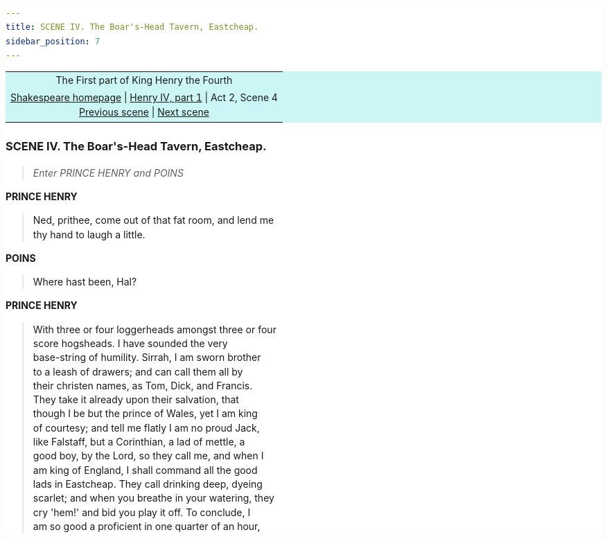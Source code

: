 ```yaml
---
title: SCENE IV. The Boar's-Head Tavern, Eastcheap. 
sidebar_position: 7
---
```

<div dangerouslySetInnerHTML={{__html: `<div><!DOCTYPE HTML PUBLIC "-//W3C//DTD HTML 4.0 Transitional//EN"
 "http://www.w3.org/TR/REC-html40/loose.dtd">
 <html>
 <head>
 <title>SCENE IV. The Boar's-Head Tavern, Eastcheap.
 </title>
 <meta http-equiv="Content-Type" content="text/html; charset=iso-8859-1">
 <LINK rel="stylesheet" type="text/css" media="screen"
       href="/shake.css">
 </HEAD>
 <body bgcolor="#ffffff" text="#000000">

<table width="100%" bgcolor="#CCF6F6">
<tr><td class="play" align="center">The First part of King Henry the Fourth
<tr><td class="nav" align="center">
      <a href="/Shakespeare">Shakespeare homepage</A> 
    | <A href="/Shakespeare/1henryiv/">Henry IV, part 1</A> 
    | Act 2, Scene 4
   <br>
      <a href="1henryiv.2.3.html">Previous scene</A>
    | <a href="1henryiv.3.1.html">Next scene</A>
</table>

<H3>SCENE IV. The Boar's-Head Tavern, Eastcheap.</h3>

<p><blockquote>
<i>Enter PRINCE HENRY and POINS</i>
</blockquote>

<A NAME=speech1><b>PRINCE HENRY</b></a>
<blockquote>
<A NAME=1>Ned, prithee, come out of that fat room, and lend me</A><br>
<A NAME=2>thy hand to laugh a little.</A><br>
</blockquote>

<A NAME=speech2><b>POINS</b></a>
<blockquote>
<A NAME=3>Where hast been, Hal?</A><br>
</blockquote>

<A NAME=speech3><b>PRINCE HENRY</b></a>
<blockquote>
<A NAME=4>With three or four loggerheads amongst three or four</A><br>
<A NAME=5>score hogsheads. I have sounded the very</A><br>
<A NAME=6>base-string of humility. Sirrah, I am sworn brother</A><br>
<A NAME=7>to a leash of drawers; and can call them all by</A><br>
<A NAME=8>their christen names, as Tom, Dick, and Francis.</A><br>
<A NAME=9>They take it already upon their salvation, that</A><br>
<A NAME=10>though I be but the prince of Wales, yet I am king</A><br>
<A NAME=11>of courtesy; and tell me flatly I am no proud Jack,</A><br>
<A NAME=12>like Falstaff, but a Corinthian, a lad of mettle, a</A><br>
<A NAME=13>good boy, by the Lord, so they call me, and when I</A><br>
<A NAME=14>am king of England, I shall command all the good</A><br>
<A NAME=15>lads in Eastcheap. They call drinking deep, dyeing</A><br>
<A NAME=16>scarlet; and when you breathe in your watering, they</A><br>
<A NAME=17>cry  'hem!' and bid you play it off. To conclude, I</A><br>
<A NAME=18>am so good a proficient in one quarter of an hour,</A><br>